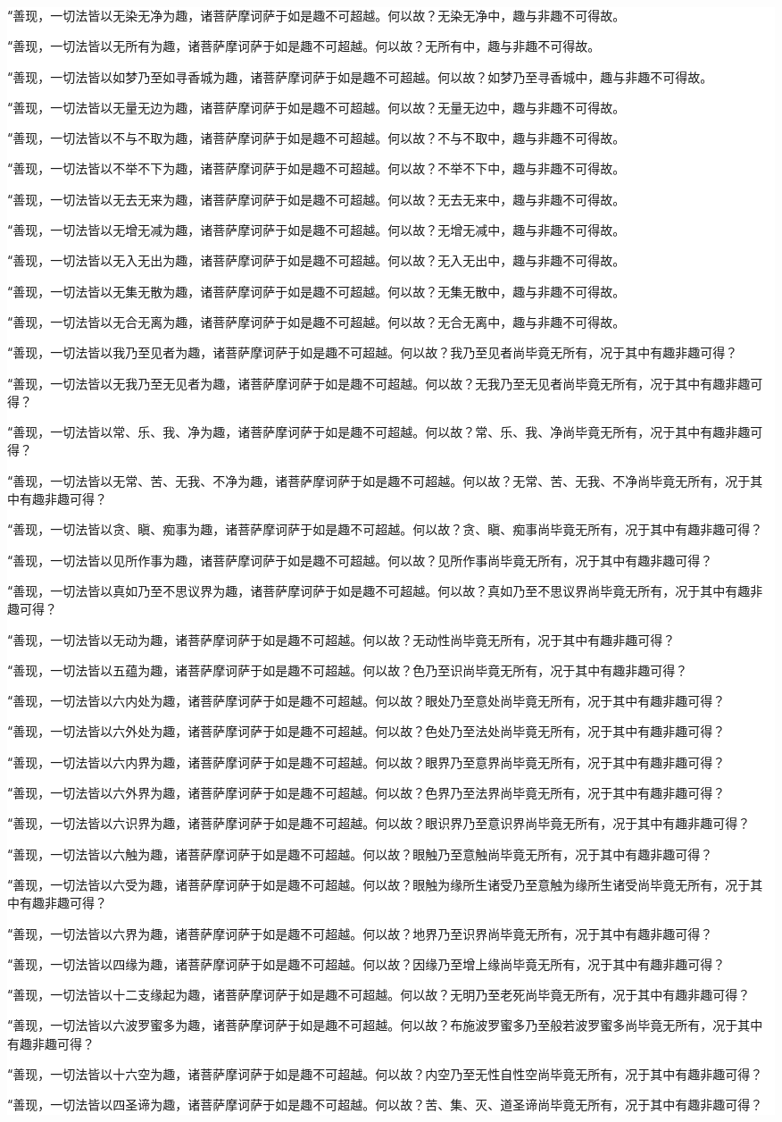 “善现，一切法皆以无染无净为趣，诸菩萨摩诃萨于如是趣不可超越。何以故？无染无净中，趣与非趣不可得故。  

“善现，一切法皆以无所有为趣，诸菩萨摩诃萨于如是趣不可超越。何以故？无所有中，趣与非趣不可得故。  

“善现，一切法皆以如梦乃至如寻香城为趣，诸菩萨摩诃萨于如是趣不可超越。何以故？如梦乃至寻香城中，趣与非趣不可得故。  

“善现，一切法皆以无量无边为趣，诸菩萨摩诃萨于如是趣不可超越。何以故？无量无边中，趣与非趣不可得故。  

“善现，一切法皆以不与不取为趣，诸菩萨摩诃萨于如是趣不可超越。何以故？不与不取中，趣与非趣不可得故。  

“善现，一切法皆以不举不下为趣，诸菩萨摩诃萨于如是趣不可超越。何以故？不举不下中，趣与非趣不可得故。  

“善现，一切法皆以无去无来为趣，诸菩萨摩诃萨于如是趣不可超越。何以故？无去无来中，趣与非趣不可得故。  

“善现，一切法皆以无增无减为趣，诸菩萨摩诃萨于如是趣不可超越。何以故？无增无减中，趣与非趣不可得故。  

“善现，一切法皆以无入无出为趣，诸菩萨摩诃萨于如是趣不可超越。何以故？无入无出中，趣与非趣不可得故。  

“善现，一切法皆以无集无散为趣，诸菩萨摩诃萨于如是趣不可超越。何以故？无集无散中，趣与非趣不可得故。  

“善现，一切法皆以无合无离为趣，诸菩萨摩诃萨于如是趣不可超越。何以故？无合无离中，趣与非趣不可得故。  

“善现，一切法皆以我乃至见者为趣，诸菩萨摩诃萨于如是趣不可超越。何以故？我乃至见者尚毕竟无所有，况于其中有趣非趣可得？  

“善现，一切法皆以无我乃至无见者为趣，诸菩萨摩诃萨于如是趣不可超越。何以故？无我乃至无见者尚毕竟无所有，况于其中有趣非趣可得？  

“善现，一切法皆以常、乐、我、净为趣，诸菩萨摩诃萨于如是趣不可超越。何以故？常、乐、我、净尚毕竟无所有，况于其中有趣非趣可得？  

“善现，一切法皆以无常、苦、无我、不净为趣，诸菩萨摩诃萨于如是趣不可超越。何以故？无常、苦、无我、不净尚毕竟无所有，况于其中有趣非趣可得？  

“善现，一切法皆以贪、瞋、痴事为趣，诸菩萨摩诃萨于如是趣不可超越。何以故？贪、瞋、痴事尚毕竟无所有，况于其中有趣非趣可得？  

“善现，一切法皆以见所作事为趣，诸菩萨摩诃萨于如是趣不可超越。何以故？见所作事尚毕竟无所有，况于其中有趣非趣可得？  

“善现，一切法皆以真如乃至不思议界为趣，诸菩萨摩诃萨于如是趣不可超越。何以故？真如乃至不思议界尚毕竟无所有，况于其中有趣非趣可得？  

“善现，一切法皆以无动为趣，诸菩萨摩诃萨于如是趣不可超越。何以故？无动性尚毕竟无所有，况于其中有趣非趣可得？  

“善现，一切法皆以五蕴为趣，诸菩萨摩诃萨于如是趣不可超越。何以故？色乃至识尚毕竟无所有，况于其中有趣非趣可得？  

“善现，一切法皆以六内处为趣，诸菩萨摩诃萨于如是趣不可超越。何以故？眼处乃至意处尚毕竟无所有，况于其中有趣非趣可得？  

“善现，一切法皆以六外处为趣，诸菩萨摩诃萨于如是趣不可超越。何以故？色处乃至法处尚毕竟无所有，况于其中有趣非趣可得？  

“善现，一切法皆以六内界为趣，诸菩萨摩诃萨于如是趣不可超越。何以故？眼界乃至意界尚毕竟无所有，况于其中有趣非趣可得？  

“善现，一切法皆以六外界为趣，诸菩萨摩诃萨于如是趣不可超越。何以故？色界乃至法界尚毕竟无所有，况于其中有趣非趣可得？  

“善现，一切法皆以六识界为趣，诸菩萨摩诃萨于如是趣不可超越。何以故？眼识界乃至意识界尚毕竟无所有，况于其中有趣非趣可得？  

“善现，一切法皆以六触为趣，诸菩萨摩诃萨于如是趣不可超越。何以故？眼触乃至意触尚毕竟无所有，况于其中有趣非趣可得？  

“善现，一切法皆以六受为趣，诸菩萨摩诃萨于如是趣不可超越。何以故？眼触为缘所生诸受乃至意触为缘所生诸受尚毕竟无所有，况于其中有趣非趣可得？  

“善现，一切法皆以六界为趣，诸菩萨摩诃萨于如是趣不可超越。何以故？地界乃至识界尚毕竟无所有，况于其中有趣非趣可得？  

“善现，一切法皆以四缘为趣，诸菩萨摩诃萨于如是趣不可超越。何以故？因缘乃至增上缘尚毕竟无所有，况于其中有趣非趣可得？  

“善现，一切法皆以十二支缘起为趣，诸菩萨摩诃萨于如是趣不可超越。何以故？无明乃至老死尚毕竟无所有，况于其中有趣非趣可得？  

“善现，一切法皆以六波罗蜜多为趣，诸菩萨摩诃萨于如是趣不可超越。何以故？布施波罗蜜多乃至般若波罗蜜多尚毕竟无所有，况于其中有趣非趣可得？  

“善现，一切法皆以十六空为趣，诸菩萨摩诃萨于如是趣不可超越。何以故？内空乃至无性自性空尚毕竟无所有，况于其中有趣非趣可得？  

“善现，一切法皆以四圣谛为趣，诸菩萨摩诃萨于如是趣不可超越。何以故？苦、集、灭、道圣谛尚毕竟无所有，况于其中有趣非趣可得？  
